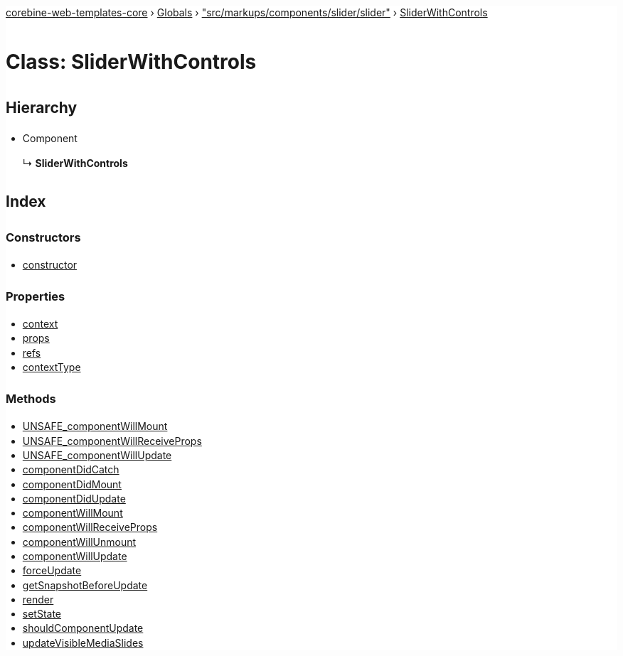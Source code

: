 [corebine-web-templates-core](../README.md) › [Globals](../globals.md) › ["src/markups/components/slider/slider"](../modules/_src_markups_components_slider_slider_.md) › [SliderWithControls](_src_markups_components_slider_slider_.sliderwithcontrols.md)

# Class: SliderWithControls

## Hierarchy

* Component

  ↳ **SliderWithControls**

## Index

### Constructors

* [constructor](_src_markups_components_slider_slider_.sliderwithcontrols.md#constructor)

### Properties

* [context](_src_markups_components_slider_slider_.sliderwithcontrols.md#context)
* [props](_src_markups_components_slider_slider_.sliderwithcontrols.md#readonly-props)
* [refs](_src_markups_components_slider_slider_.sliderwithcontrols.md#refs)
* [contextType](_src_markups_components_slider_slider_.sliderwithcontrols.md#static-optional-contexttype)

### Methods

* [UNSAFE_componentWillMount](_src_markups_components_slider_slider_.sliderwithcontrols.md#optional-unsafe_componentwillmount)
* [UNSAFE_componentWillReceiveProps](_src_markups_components_slider_slider_.sliderwithcontrols.md#optional-unsafe_componentwillreceiveprops)
* [UNSAFE_componentWillUpdate](_src_markups_components_slider_slider_.sliderwithcontrols.md#optional-unsafe_componentwillupdate)
* [componentDidCatch](_src_markups_components_slider_slider_.sliderwithcontrols.md#optional-componentdidcatch)
* [componentDidMount](_src_markups_components_slider_slider_.sliderwithcontrols.md#optional-componentdidmount)
* [componentDidUpdate](_src_markups_components_slider_slider_.sliderwithcontrols.md#optional-componentdidupdate)
* [componentWillMount](_src_markups_components_slider_slider_.sliderwithcontrols.md#optional-componentwillmount)
* [componentWillReceiveProps](_src_markups_components_slider_slider_.sliderwithcontrols.md#optional-componentwillreceiveprops)
* [componentWillUnmount](_src_markups_components_slider_slider_.sliderwithcontrols.md#optional-componentwillunmount)
* [componentWillUpdate](_src_markups_components_slider_slider_.sliderwithcontrols.md#optional-componentwillupdate)
* [forceUpdate](_src_markups_components_slider_slider_.sliderwithcontrols.md#forceupdate)
* [getSnapshotBeforeUpdate](_src_markups_components_slider_slider_.sliderwithcontrols.md#optional-getsnapshotbeforeupdate)
* [render](_src_markups_components_slider_slider_.sliderwithcontrols.md#render)
* [setState](_src_markups_components_slider_slider_.sliderwithcontrols.md#setstate)
* [shouldComponentUpdate](_src_markups_components_slider_slider_.sliderwithcontrols.md#optional-shouldcomponentupdate)
* [updateVisibleMediaSlides](_src_markups_components_slider_slider_.sliderwithcontrols.md#updatevisiblemediaslides)
